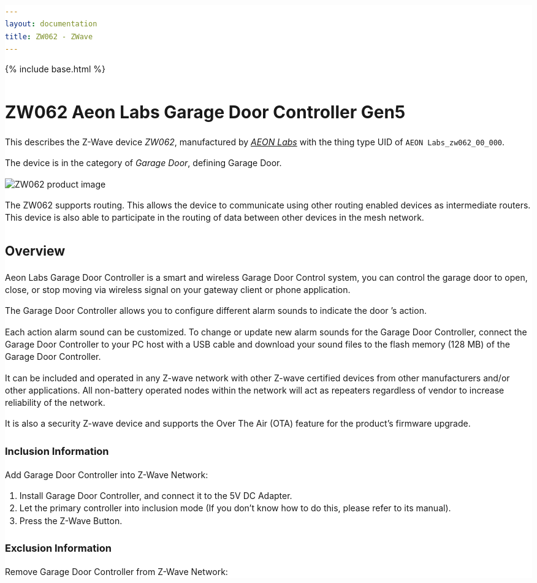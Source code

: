 ```yaml
---
layout: documentation
title: ZW062 - ZWave
---
```


{% include base.html %}

# ZW062 Aeon Labs Garage Door Controller Gen5
This describes the Z-Wave device *ZW062*, manufactured by *[AEON Labs](http://aeotec.com/)* with the thing type UID of ```AEON Labs_zw062_00_000```.

The device is in the category of *Garage Door*, defining Garage Door.

![ZW062 product image](https://opensmarthouse.org/assets/zwave/attachments/256/aeotec-zw062.png)


The ZW062 supports routing. This allows the device to communicate using other routing enabled devices as intermediate routers.  This device is also able to participate in the routing of data between other devices in the mesh network.

## Overview

Aeon Labs Garage Door Controller is a smart and wireless Garage Door Control system, you can control the garage door to open, close, or stop moving via wireless signal on your gateway client or phone application.

The Garage Door Controller allows you to configure different alarm sounds to indicate the door ’s action.

Each action alarm sound can be customized. To change or update new alarm sounds for the Garage Door Controller, connect the Garage Door Controller to your PC host with a USB cable and download your sound files to the flash memory (128 MB) of the Garage Door Controller.

It can be included and operated in any Z-wave network with other Z-wave certified devices from other manufacturers and/or other applications. All non-battery operated nodes within the network will act as repeaters regardless of vendor to increase reliability of the network.

It is also a security Z-wave device and supports the Over The Air (OTA) feature for the product’s firmware upgrade.

### Inclusion Information

Add Garage Door Controller into Z-Wave Network:

  1. Install Garage Door Controller, and connect it to the 5V DC Adapter.
  2. Let the primary controller into inclusion mode (If you don’t know how to do this, please refer to its manual).
  3. Press the Z-Wave Button.

### Exclusion Information

Remove Garage Door Controller from Z-Wave Network:
